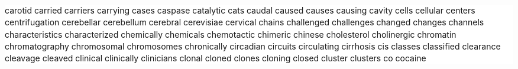 carotid
carried
carriers
carrying
cases
caspase
catalytic
cats
caudal
caused
causes
causing
cavity
cells
cellular
centers
centrifugation
cerebellar
cerebellum
cerebral
cerevisiae
cervical
chains
challenged
challenges
changed
changes
channels
characteristics
characterized
chemically
chemicals
chemotactic
chimeric
chinese
cholesterol
cholinergic
chromatin
chromatography
chromosomal
chromosomes
chronically
circadian
circuits
circulating
cirrhosis
cis
classes
classified
clearance
cleavage
cleaved
clinical
clinically
clinicians
clonal
cloned
clones
cloning
closed
cluster
clusters
co
cocaine